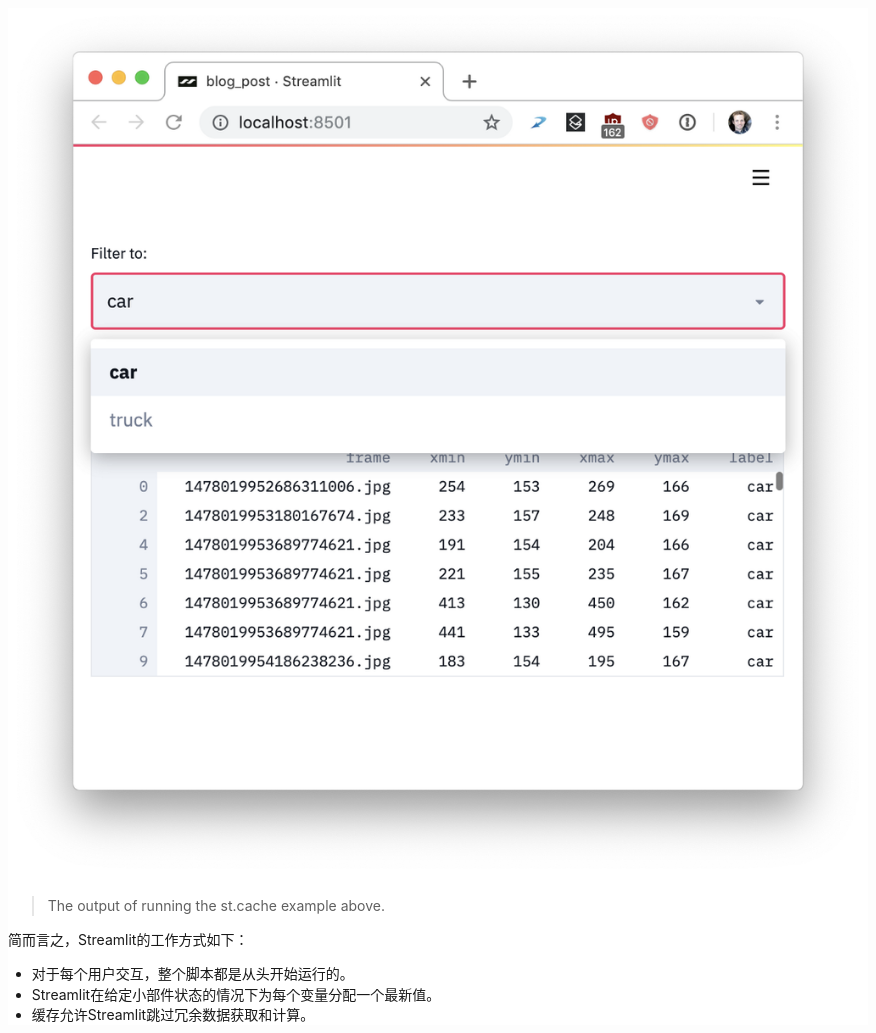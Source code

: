 ![The output of running the st.cache example above.](1*vLvk0xZUVEx1GcrzYhWxXQ.png)
> The output of running the st.cache example above.


简而言之，Streamlit的工作方式如下：
+ 对于每个用户交互，整个脚本都是从头开始运行的。
+ Streamlit在给定小部件状态的情况下为每个变量分配一个最新值。
+ 缓存允许Streamlit跳过冗余数据获取和计算。
